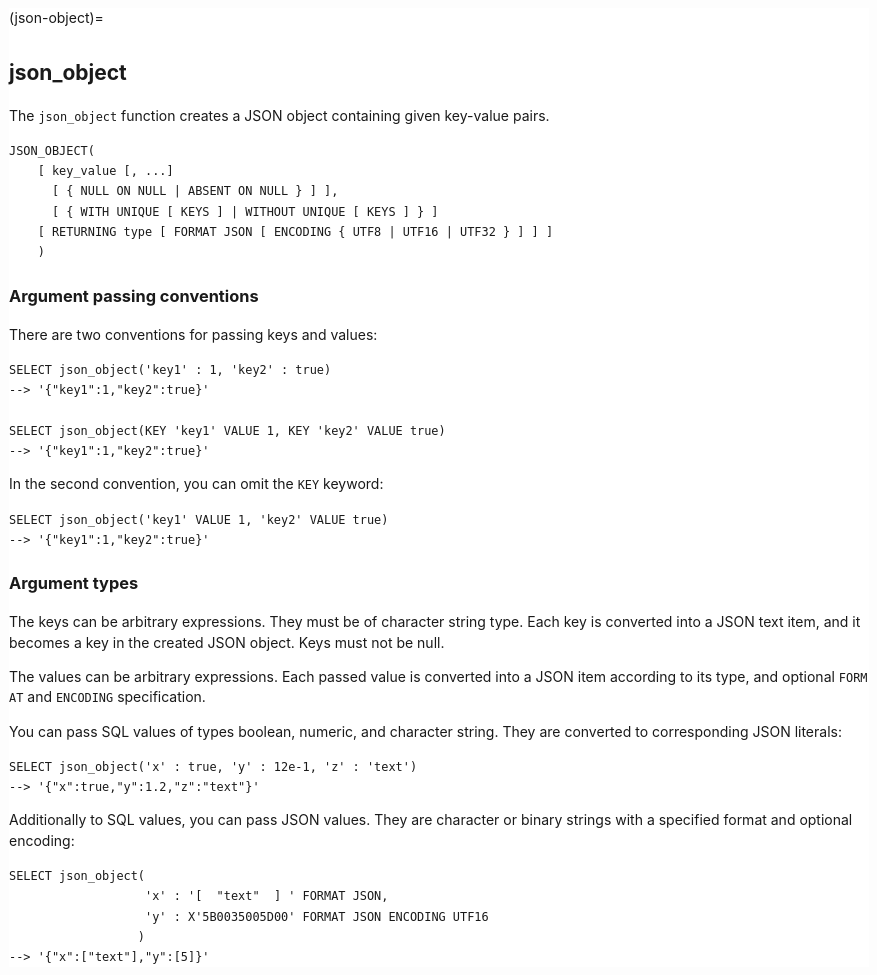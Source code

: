 (json-object)=
## json_object

The `json_object` function creates a JSON object containing given key-value pairs.

```text
JSON_OBJECT(
    [ key_value [, ...]
      [ { NULL ON NULL | ABSENT ON NULL } ] ],
      [ { WITH UNIQUE [ KEYS ] | WITHOUT UNIQUE [ KEYS ] } ]
    [ RETURNING type [ FORMAT JSON [ ENCODING { UTF8 | UTF16 | UTF32 } ] ] ]
    )
```

### Argument passing conventions

There are two conventions for passing keys and values:

```
SELECT json_object('key1' : 1, 'key2' : true)
--> '{"key1":1,"key2":true}'

SELECT json_object(KEY 'key1' VALUE 1, KEY 'key2' VALUE true)
--> '{"key1":1,"key2":true}'
```

In the second convention, you can omit the `KEY` keyword:

```
SELECT json_object('key1' VALUE 1, 'key2' VALUE true)
--> '{"key1":1,"key2":true}'
```

### Argument types

The keys can be arbitrary expressions. They must be of character string type.
Each key is converted into a JSON text item, and it becomes a key in the
created JSON object. Keys must not be null.

The values can be arbitrary expressions. Each passed value is converted
into a JSON item according to its type, and optional `FORMAT` and
`ENCODING` specification.

You can pass SQL values of types boolean, numeric, and character string. They
are converted to corresponding JSON literals:

```
SELECT json_object('x' : true, 'y' : 12e-1, 'z' : 'text')
--> '{"x":true,"y":1.2,"z":"text"}'
```

Additionally to SQL values, you can pass JSON values. They are character or
binary strings with a specified format and optional encoding:

```
SELECT json_object(
                   'x' : '[  "text"  ] ' FORMAT JSON,
                   'y' : X'5B0035005D00' FORMAT JSON ENCODING UTF16
                  )
--> '{"x":["text"],"y":[5]}'
```


[jsonpath]: http://goessner.net/articles/JsonPath/
